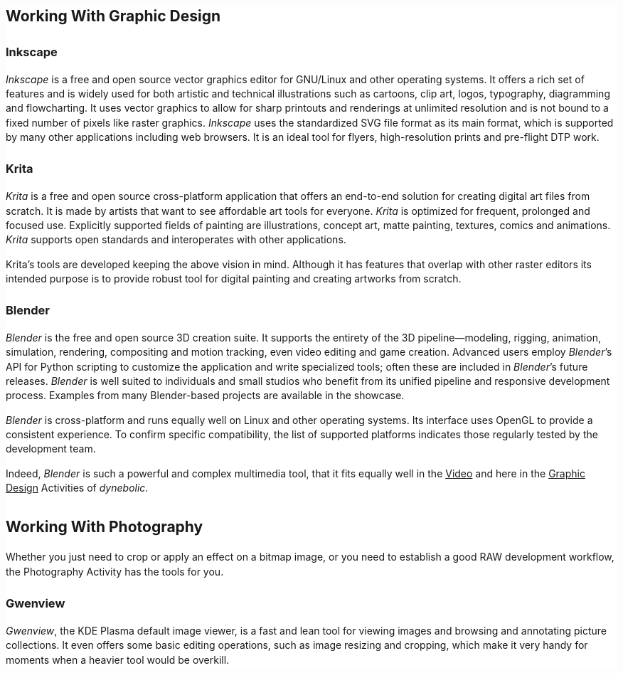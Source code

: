 ## Working With Graphic Design

### Inkscape

*Inkscape* is a free and open source vector graphics editor for GNU/Linux and other operating systems. It offers a rich set of features and is widely used for both artistic and technical illustrations such as cartoons, clip art, logos, typography, diagramming and flowcharting. It uses vector graphics to allow for sharp printouts and renderings at unlimited resolution and is not bound to a fixed number of pixels like raster graphics. *Inkscape* uses the standardized SVG file format as its main format, which is supported by many other applications including web browsers. It is an ideal tool for flyers, high-resolution prints and pre-flight DTP work.

### Krita

*Krita* is a free and open source cross-platform application that offers an end-to-end solution for creating digital art files from scratch. It is made by artists that want to see affordable art tools for everyone. *Krita* is optimized for frequent, prolonged and focused use. Explicitly supported fields of painting are illustrations, concept art, matte painting, textures, comics and animations. *Krita* supports open standards and interoperates with other applications.

Krita’s tools are developed keeping the above vision in mind. Although it has features that overlap with other raster editors its intended purpose is to provide robust tool for digital painting and creating artworks from scratch.

### Blender

*Blender* is the free and open source 3D creation suite. It supports the entirety of the 3D pipeline—modeling, rigging, animation, simulation, rendering, compositing and motion tracking, even video editing and game creation. Advanced users employ *Blender*’s API for Python scripting to customize the application and write specialized tools; often these are included in *Blender*’s future releases. *Blender* is well suited to individuals and small studios who benefit from its unified pipeline and responsive development process. Examples from many Blender-based projects are available in the showcase.

*Blender* is cross-platform and runs equally well on Linux and other operating systems. Its interface uses OpenGL to provide a consistent experience. To confirm specific compatibility, the list of supported platforms indicates those regularly tested by the development team.

Indeed, *Blender* is such a powerful and complex multimedia tool, that it fits equally well in the [Video](#working-with-video) and here in the [Graphic Design](#graphic-design) Activities of *dynebolic*.

## Working With Photography

Whether you just need to crop or apply an effect on a bitmap image, or you need to establish a good RAW development workflow, the Photography Activity has the tools for you.

### Gwenview

*Gwenview*, the KDE Plasma default image viewer, is a fast and lean tool for viewing images and browsing and annotating picture collections. It even offers some basic editing operations, such as image resizing and cropping, which make it very handy for moments when a heavier tool would be overkill.
